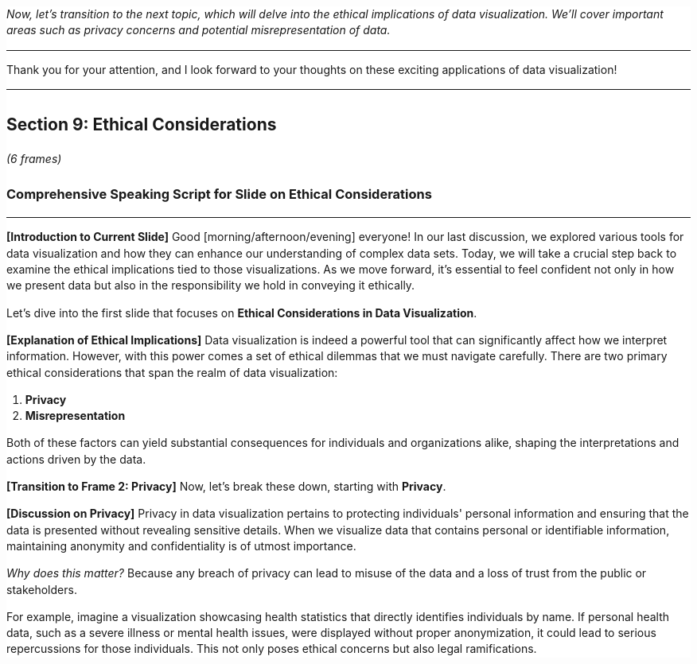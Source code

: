 *Now, let’s transition to the next topic, which will delve into the ethical implications of data visualization. We’ll cover important areas such as privacy concerns and potential misrepresentation of data.*

---

Thank you for your attention, and I look forward to your thoughts on these exciting applications of data visualization!

---

## Section 9: Ethical Considerations
*(6 frames)*

### Comprehensive Speaking Script for Slide on Ethical Considerations

---

**[Introduction to Current Slide]**
Good [morning/afternoon/evening] everyone! In our last discussion, we explored various tools for data visualization and how they can enhance our understanding of complex data sets. Today, we will take a crucial step back to examine the ethical implications tied to those visualizations. As we move forward, it’s essential to feel confident not only in how we present data but also in the responsibility we hold in conveying it ethically. 

Let’s dive into the first slide that focuses on **Ethical Considerations in Data Visualization**. 

**[Explanation of Ethical Implications]**
Data visualization is indeed a powerful tool that can significantly affect how we interpret information. However, with this power comes a set of ethical dilemmas that we must navigate carefully. There are two primary ethical considerations that span the realm of data visualization:

1. **Privacy**
2. **Misrepresentation**

Both of these factors can yield substantial consequences for individuals and organizations alike, shaping the interpretations and actions driven by the data.

**[Transition to Frame 2: Privacy]**
Now, let’s break these down, starting with **Privacy**.

**[Discussion on Privacy]**
Privacy in data visualization pertains to protecting individuals' personal information and ensuring that the data is presented without revealing sensitive details. When we visualize data that contains personal or identifiable information, maintaining anonymity and confidentiality is of utmost importance. 

*Why does this matter?* Because any breach of privacy can lead to misuse of the data and a loss of trust from the public or stakeholders. 

For example, imagine a visualization showcasing health statistics that directly identifies individuals by name. If personal health data, such as a severe illness or mental health issues, were displayed without proper anonymization, it could lead to serious repercussions for those individuals. This not only poses ethical concerns but also legal ramifications.

